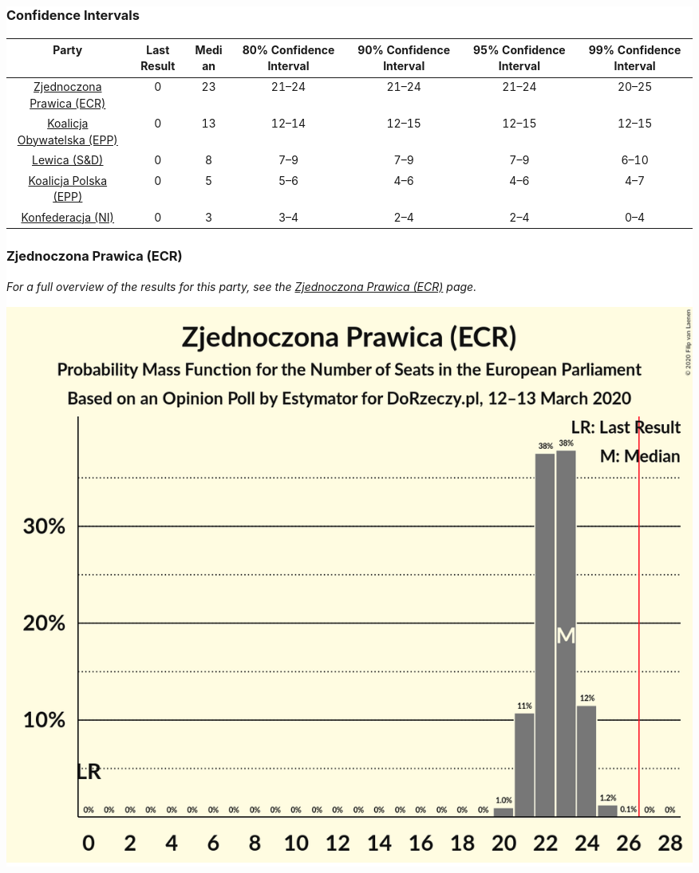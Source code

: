### Confidence Intervals

| Party | Last Result | Median | 80% Confidence Interval | 90% Confidence Interval | 95% Confidence Interval | 99% Confidence Interval |
|:-----:|:-----------:|:------:|:-----------------------:|:-----------------------:|:-----------------------:|:-----------------------:|
| <a href="#zjednoczona-prawica-(ecr)">Zjednoczona Prawica (ECR)</a> | 0 | 23 | 21–24 |21–24 |21–24 |20–25 |
| <a href="#koalicja-obywatelska-(epp)">Koalicja Obywatelska (EPP)</a> | 0 | 13 | 12–14 |12–15 |12–15 |12–15 |
| <a href="#lewica-(s&d)">Lewica (S&D)</a> | 0 | 8 | 7–9 |7–9 |7–9 |6–10 |
| <a href="#koalicja-polska-(epp)">Koalicja Polska (EPP)</a> | 0 | 5 | 5–6 |4–6 |4–6 |4–7 |
| <a href="#konfederacja-(ni)">Konfederacja (NI)</a> | 0 | 3 | 3–4 |2–4 |2–4 |0–4 |

### Zjednoczona Prawica (ECR)

*For a full overview of the results for this party, see the [Zjednoczona Prawica (ECR)](party-zjednoczonaprawicaecr.html) page.*

![Graph with seats probability mass function not yet produced](2020-03-13-Estymator-seats-pmf-zjednoczonaprawicaecr.png "Seats Probability Mass Function")
